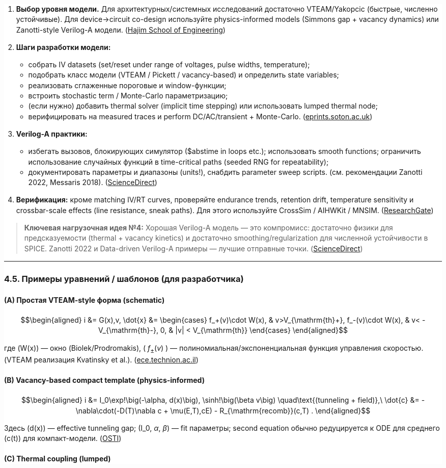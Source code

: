 1. **Выбор уровня модели.** Для архитектурных/системных исследований достаточно VTEAM/Yakopcic (быстрые, численно устойчивые). Для device→circuit co-design используйте physics-informed models (Simmons gap + vacancy dynamics) или Zanotti-style Verilog-A модели. ([Hajim School of Engineering][41])

2. **Шаги разработки модели:**

   * собрать IV datasets (set/reset under range of voltages, pulse widths, temperature);
   * подобрать класс модели (VTEAM / Pickett / vacancy-based) и определить state variables;
   * реализовать сглаженные пороговые и window-функции;
   * встроить stochastic term / Monte-Carlo параметризацию;
   * (если нужно) добавить thermal solver (implicit time stepping) или использовать lumped thermal node;
   * верифицировать на measured traces и perform DC/AC/transient + Monte-Carlo. ([eprints.soton.ac.uk][48])

3. **Verilog-A практики:**

   * избегать вызовов, блокирующих симулятор ($abstime in loops etc.); использовать smooth functions; ограничить использование случайных функций в time-critical paths (seeded RNG for repeatability);
   * документировать параметры и диапазоны (units!), снабдить parameter sweep scripts. (см. рекомендации Zanotti 2022, Messaris 2018). ([ScienceDirect][42])

4. **Верификация:** кроме matching IV/RT curves, проверяйте endurance trends, retention drift, temperature sensitivity и crossbar-scale effects (line resistance, sneak paths). Для этого используйте CrossSim / AIHWKit / MNSIM. ([ResearchGate][51])

> **Ключевая нагрузочная идея №4:** Хорошая Verilog-A модель — это компромисс: достаточно физики для предсказуемости (thermal + vacancy kinetics) и достаточно smoothing/regularization для численной устойчивости в SPICE. Zanotti 2022 и Data-driven Verilog-A примеры — лучшие отправные точки. ([ScienceDirect][42])

---

### 4.5. Примеры уравнений / шаблонов (для разработчика)

#### (A) Простая VTEAM-style форма (schematic)

$$\begin{aligned} i &= G(x),v,
\dot{x} &= \begin{cases} f_+(v)\cdot W(x), & v>V_{\mathrm{th}+},
f_-(v)\cdot W(x), & v< -V_{\mathrm{th}-},
0, & |v| < V_{\mathrm{th}} \end{cases} \end{aligned}$$

где (W(x)) — окно (Biolek/Prodromakis), ( $f_\pm(v)$ ) — полиномиальная/экспоненциальная функция управления скоростью. (VTEAM реализация Kvatinsky et al.). ([ece.technion.ac.il][52])

#### (B) Vacancy-based compact template (physics-informed)

$$\begin{aligned}
i &= I_0\exp!\big(-\alpha, d(x)\big), \sinh!\big(\beta v\big) \quad\text{(tunneling + field)},\
\dot{c} &= -\nabla\cdot(-D(T)\nabla c + \mu(E,T),cE) - R_{\mathrm{recomb}}(c,T) .
\end{aligned}$$

Здесь (d(x)) — effective tunneling gap; (I_0, $\alpha$, $\beta$) — fit параметры; second equation обычно редуцируется к ODE для среднего (c(t)) для компакт-модели. ([OSTI][45])

#### (C) Thermal coupling (lumped)


[1]: https://www.nature.com/articles/s41565-020-0655-z "Memory devices and applications for in-memory computing"
[2]: https://www.nature.com/articles/s41586-023-06337-5 "An analog-AI chip for energy-efficient speech recognition ..."
[3]: https://www.nature.com/articles/s41467-024-51221-z "Fast and robust analog in-memory deep neural network ..."
[4]: https://aihwkit.readthedocs.io/ "IBM Analog Hardware Acceleration Kit's documentation!"
[5]: https://research.ibm.com/publications/efficient-scaling-of-large-language-models-with-mixture-of-experts-and-3d-analog-in-memory-computing "Efficient Scaling of Large Language Models with Mixture ..."
[6]: https://www.cpmt.org/scv/meetings/chua.pdf   "Memristor-The Missing Circuit Element"
[7]: https://www.sciencedirect.com/science/article/pii/S1369702111702991   "Review Memory materials: a unifying description"
[8]: https://web.ece.ucsb.edu/~strukov/papers/2008/Nature2008.pdf   "LETTERS - The missing memristor found"
[9]: https://www.nature.com/articles/ncomms2784   "Nanobatteries in redox-based resistive switches require ..."
[10]: https://arxiv.org/pdf/1806.07360   "A simple test for ideal memristors"
[11]: https://arxiv.org/abs/1909.07238   "An experimental proof that resistance-switching memories ..."
[12]: https://www.nature.com/articles/srep11657   "The Missing Memristor has Not been Found"
[13]: https://knowen-production.s3.amazonaws.com/uploads/attachment/file/5270/10.1038_s41565-020-0655-z.pdf   "Memory devices and applications for in-memory computing"
[14]: https://www.nature.com/articles/s41598-018-29394-7   "The case for rejecting the memristor as a fundamental ..."
[15]: https://www.nature.com/articles/s41467-024-45670-9   "Hardware implementation of memristor-based artificial ..."
[16]: https://www.nature.com/articles/nmat2023 "Nanoionics-based resistive switching memories"
[17]: https://poplab.stanford.edu/pdfs/Raoux-PCMreview-mrsbull14.pdf "Phase change materials and phase change memory - Eric Pop"
[18]: https://www.mdpi.com/2072-666X/13/5/725 "Conductive Bridge Random Access Memory (CBRAM)"
[19]: https://www.sciencedirect.com/science/article/abs/pii/S0925838824046656 "The working principle, structural design and material ..."
[20]: https://www.nature.com/articles/s44306-024-00044-1 "Recent progress in spin-orbit torque magnetic random- ..."
[21]: https://www.nature.com/articles/s41699-024-00522-4 "Advancements in 2D layered material memristors"
[22]: https://www.sciencedirect.com/science/article/abs/pii/S0167931724000480 "Filament-based memristor switching model"
[23]: https://www.mdpi.com/2079-9292/11/22/3820 "HfO x /Ge RRAM with High ON/OFF Ratio and Good ..."
[24]: https://www.researchgate.net/figure/a-Endurance-cycles-of-HfO-x-based-RRAM-at-different-SET-voltage-and-cell-size-b-with_fig5_340856124 "a Endurance cycles of HfO x -based RRAM at different SET ..."
[25]: https://pmc.ncbi.nlm.nih.gov/articles/PMC7466260/ "Advances of RRAM Devices: Resistive Switching ..."
[26]: https://pubs.acs.org/doi/10.1021/acsnano.1c06980 "Standards for the Characterization of Endurance in Resistive ..."
[27]: https://poplab.stanford.edu/pdfs/Stern-SubNsPCMenergyLimits-aem21.pdf "Uncovering Phase Change Memory Energy Limits by Sub ..."
[28]: https://www.researchgate.net/publication/335626453_Phase-change_memory_cycling_endurance "Phase-change memory cycling endurance | Request PDF"
[29]: https://www.cambridge.org/core/journals/mrs-bulletin/article/phasechange-memory-cycling-endurance/4B7019F184081B441D27701A432A42CD "Phase-change memory cycling endurance | MRS Bulletin"
[30]: https://advanced.onlinelibrary.wiley.com/doi/10.1002/aelm.202400650 "Vertical‐Switching Conductive Bridge Random Access ..."
[31]: https://www.nature.com/articles/s44335-025-00030-8 "Dual-Bit FeFET for enhanced storage and endurance"
[32]: https://www.sciencedirect.com/science/article/abs/pii/S0304885322001275 "Comparative analysis of STT and SOT based MRAMs for ..."
[33]: https://pubs.acs.org/doi/10.1021/acs.chemrev.4c00845 "Resistive Switching Random-Access Memory (RRAM)"
[34]: https://www.nature.com/articles/s41565-020-0655-z "Memory devices and applications for in-memory computing"
[35]: https://www.nature.com/articles/nature14441 "Training and operation of an integrated neuromorphic ..."
[36]: https://web.ece.ucsb.edu/~strukov/papers/2008/Nature2008.pdf "LETTERS - The missing memristor found"
[37]: https://www.sciencedirect.com/science/article/pii/S0167931718300157 "Brain-inspired computing with resistive switching memory ..."
[38]: https://www2.eecs.berkeley.edu/Pubs/TechRpts/2013/EECS-2013-38.pdf "Experimental and Simulation Study of Resistive Switches for ..."
[39]: https://poplab.stanford.edu/pdfs/Raoux-PCMreview-mrsbull14.pdf "Phase change materials and phase change memory - Eric Pop"
[40]: https://www.nature.com/articles/srep13311 "Atomic View of Filament Growth in Electrochemical ..."
[41]: https://www.hajim.rochester.edu/ece/sites/friedman/papers/TCASII_15_VTEAM.pdf "VTEAM: A General Model for Voltage-Controlled Memristors"
[42]: https://www.sciencedirect.com/science/article/abs/pii/S0167931722001800 "Comprehensive physics-based RRAM compact model ..."
[43]: https://pmc.ncbi.nlm.nih.gov/articles/PMC10892042/ "A Compact Memristor Model Based on Physics-Informed ..."
[44]: https://cyakopcic1.wordpress.com/wp-content/uploads/2014/02/a-memristor-device-model.pdf "A Memristor Device Model"
[45]: https://www.osti.gov/servlets/purl/1469639 "SAND2018-9642J"
[46]: https://arxiv.org/pdf/1811.06649 "Importance of the window function choice for the predictive ..."
[47]: https://tianshiwang.github.io/talks/2016-10-24--Sandia-memristor-v0.pdf "Well-Posed Models of Memristive Devices - Tianshi Wang"
[48]: https://eprints.soton.ac.uk/403644/2/A_Data_Driven_Verilog_A_ReRAM_Model.pdf "A Data-Driven Verilog-A ReRAM Model - ePrints Soton"
[49]: https://www.nature.com/articles/srep07764 "Evolution of conductive filament and its impact on reliability ..."
[50]: https://www.mdpi.com/2079-9268/14/4/50 "Phase Change Memory Drift Compensation in Spiking ..."
[51]: https://www.researchgate.net/publication/5400588_The_Missing_Memristor_Found "The Missing Memristor Found | Request PDF"
[52]: https://ece.technion.ac.il/wp-content/uploads/2021/01/publication_856-1.pdf "VTEAM – A General Model for Voltage Controlled Memristors"
[53]: https://pubs.acs.org/doi/abs/10.1021/acs.chemrev.4c00845 "Resistive Switching Random-Access Memory (RRAM)"
[54]: https://www.nature.com/articles/s41467-024-51221-z "Fast and robust analog in-memory deep neural network ..."
[55]: https://knowen-production.s3.amazonaws.com/uploads/attachment/file/5270/10.1038_s41565-020-0655-z.pdf "Memory devices and applications for in-memory computing"
[56]: https://pubs.acs.org/doi/10.1021/acsnano.1c06980 "Standards for the Characterization of Endurance in Resistive ..."
[57]: https://pubs.acs.org/doi/10.1021/acs.chemrev.4c00845 "Resistive Switching Random-Access Memory (RRAM)"
[58]: https://pubs.acs.org/doi/10.1021/acs.chemrev.4c00670 "Phase-Change Memory for In-Memory Computing"
[59]: https://advanced.onlinelibrary.wiley.com/doi/10.1002/aelm.202400905 "Resistance Drift of Phase Change Materials Beyond the ..."
[60]: https://www.sciencedirect.com/science/article/abs/pii/S2352940724001501 "Forming-less flexible memristor crossbar array for ..."
[61]: https://www.researchgate.net/publication/340288631_Memory_devices_and_applications_for_in-memory_computing "Memory devices and applications for in-memory computing"
[62]: https://www.mdpi.com/2079-9268/14/4/50 "Phase Change Memory Drift Compensation in Spiking ..."
[63]: https://www.sciencedirect.com/science/article/pii/S1359028625000130 "Current opinions on memristor-accelerated machine ..."
[64]: https://www.nature.com/articles/s41467-024-51221-z "Fast and robust analog in-memory deep neural network ..."
[65]: https://re.public.polimi.it/retrieve/e0c31c11-b93a-4599-e053-1705fe0aef77/TED_2021_rev_v3_nomarks.pdf "Accurate program/verify schemes of resistive switching ..."
[66]: https://arxiv.org/html/2403.06712v1 "Neural Networks Facilitating Memristor Programming"
[67]: https://www.semanticscholar.org/paper/Memristor-based-neural-networks-with-weight-Wang-Xiong/84efcb2cc2fb367c0bb138fd80eb88eb0e37b16d "[PDF] Memristor-based neural networks with weight ..."
[68]: https://www.researchgate.net/publication/317572455_Rescuing_Memristor-based_Neuromorphic_Design_with_High_Defects "Rescuing Memristor-based Neuromorphic Design with ..."
[69]: https://pmc.ncbi.nlm.nih.gov/articles/PMC9247051/ "Optimised weight programming for analogue memory- ..."
[70]: https://pmc.ncbi.nlm.nih.gov/articles/PMC10912231/ "Hardware implementation of memristor-based artificial ..."
[71]: https://pmc.ncbi.nlm.nih.gov/articles/PMC9980037/ "A review of memristor: material and structure design ..."